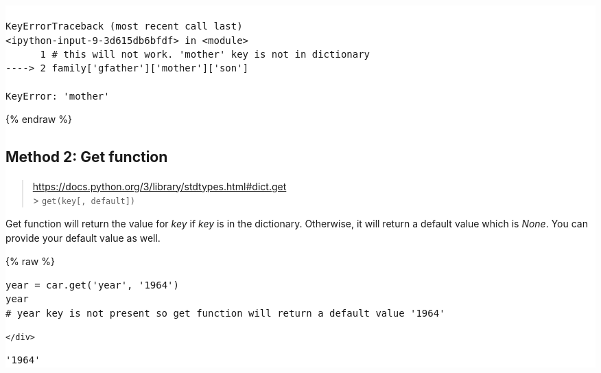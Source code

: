 <pre>

<span class="ansi-red-fg">KeyError</span>Traceback (most recent call last)
<span class="ansi-green-fg">&lt;ipython-input-9-3d615db6bfdf&gt;</span> in <span class="ansi-cyan-fg">&lt;module&gt;</span>
<span class="ansi-green-intense-fg ansi-bold">      1</span> <span class="ansi-red-fg"># this will not work. &#39;mother&#39; key is not in dictionary</span>
<span class="ansi-green-fg">----&gt; 2</span><span class="ansi-red-fg"> </span>family<span class="ansi-blue-fg">[</span><span class="ansi-blue-fg">&#39;gfather&#39;</span><span class="ansi-blue-fg">]</span><span class="ansi-blue-fg">[</span><span class="ansi-blue-fg">&#39;mother&#39;</span><span class="ansi-blue-fg">]</span><span class="ansi-blue-fg">[</span><span class="ansi-blue-fg">&#39;son&#39;</span><span class="ansi-blue-fg">]</span>

<span class="ansi-red-fg">KeyError</span>: &#39;mother&#39;</pre>
</div>
</div>

</div>
</div>

</div>
    {% endraw %}

<div class="cell border-box-sizing text_cell rendered"><div class="inner_cell">
<div class="text_cell_render border-box-sizing rendered_html">
<h2 id="Method-2:-Get-function">Method 2: Get function<a class="anchor-link" href="#Method-2:-Get-function"> </a></h2><blockquote><p><a href="https://docs.python.org/3/library/stdtypes.html#dict.get">https://docs.python.org/3/library/stdtypes.html#dict.get</a> <br>&gt; <code>get(key[, default])</code></p>
</blockquote>
<p>Get function will return the value for <em>key</em> if <em>key</em> is in the dictionary. Otherwise, it will return a default value which is <em>None</em>. You can provide your default value as well.</p>

</div>
</div>
</div>
    {% raw %}
    
<div class="cell border-box-sizing code_cell rendered">
<div class="input">

<div class="inner_cell">
    <div class="input_area">
<div class=" highlight hl-ipython3"><pre><span></span><span class="n">year</span> <span class="o">=</span> <span class="n">car</span><span class="o">.</span><span class="n">get</span><span class="p">(</span><span class="s1">&#39;year&#39;</span><span class="p">,</span> <span class="s1">&#39;1964&#39;</span><span class="p">)</span>
<span class="n">year</span>
<span class="c1"># year key is not present so get function will return a default value &#39;1964&#39;</span>
</pre></div>

    </div>
</div>
</div>

<div class="output_wrapper">
<div class="output">

<div class="output_area">



<div class="output_text output_subarea output_execute_result">
<pre>&#39;1964&#39;</pre>
</div>

</div>

</div>